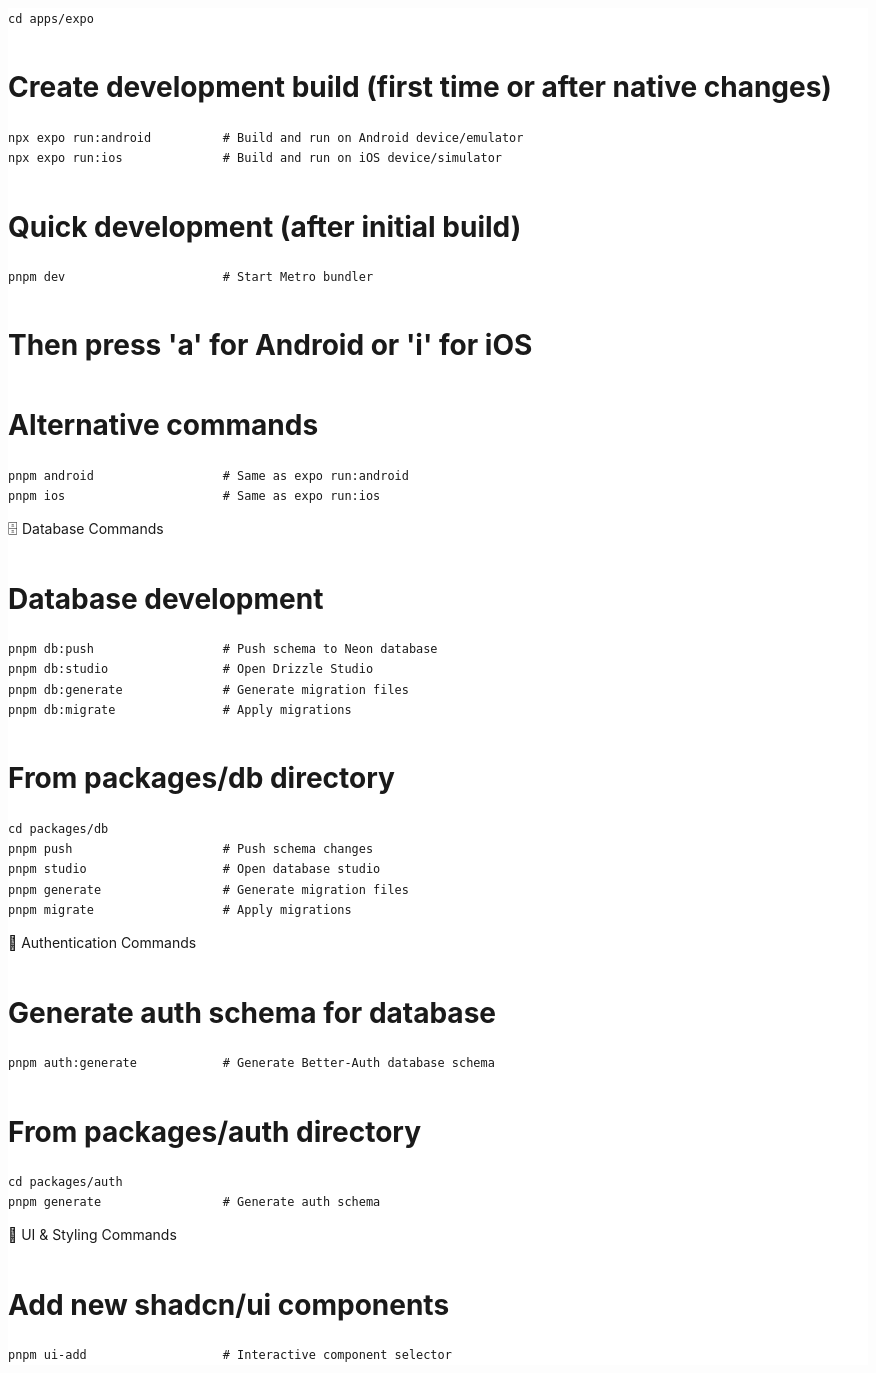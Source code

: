     cd apps/expo
	
# Create development build (first time or after native changes)
	npx expo run:android          # Build and run on Android device/emulator
	npx expo run:ios              # Build and run on iOS device/simulator
	
# Quick development (after initial build)
	pnpm dev                      # Start Metro bundler
# Then press 'a' for Android or 'i' for iOS
	
# Alternative commands
	pnpm android                  # Same as expo run:android
	pnpm ios                      # Same as expo run:ios

🗄️ Database Commands

# Database development
	
    pnpm db:push                  # Push schema to Neon database  
    pnpm db:studio                # Open Drizzle Studio
    pnpm db:generate              # Generate migration files
    pnpm db:migrate               # Apply migrations
	
# From packages/db directory
	cd packages/db
	pnpm push                     # Push schema changes
	pnpm studio                   # Open database studio
    pnpm generate                 # Generate migration files
    pnpm migrate                  # Apply migrations

🔐 Authentication Commands

# Generate auth schema for database
	pnpm auth:generate            # Generate Better-Auth database schema
	
# From packages/auth directory
	cd packages/auth
	pnpm generate                 # Generate auth schema

🎨 UI & Styling Commands

# Add new shadcn/ui components
	pnpm ui-add                   # Interactive component selector
	